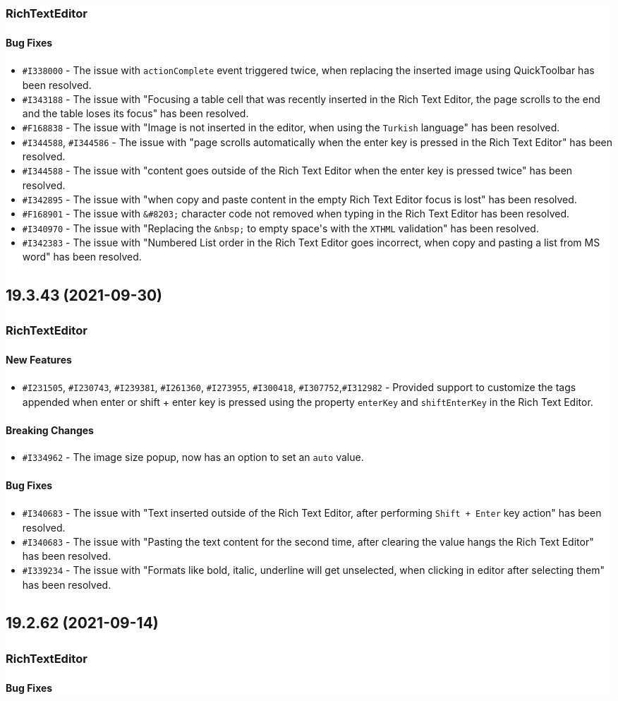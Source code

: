 ### RichTextEditor

#### Bug Fixes

- `#I338000` - The issue with `actionComplete` event triggered twice, when replacing the inserted image using QuickToolbar has been resolved.
- `#I343188` - The issue with "Focusing a table cell that was recently inserted in the Rich Text Editor, the page scrolls to the end and the table loses its focus" has been resolved.
- `#F168838` - The issue with "Image is not inserted in the editor, when using the `Turkish` language" has been resolved.
- `#I344588`, `#I344586` - The issue with "page scrolls automatically when the enter key is pressed in the Rich Text Editor" has been resolved.
- `#I344588` - The issue with "content goes outside of the Rich Text Editor when the enter key is pressed twice" has been resolved.
- `#I342895` - The issue with "when copy and paste content in the empty Rich Text Editor focus is lost" has been resolved.
- `#F168901` - The issue with `&#8203;` character code not removed when typing in the Rich Text Editor has been resolved.
- `#I340970` - The issue with "Replacing the `&nbsp;` to empty space's with the `XTHML` validation" has been resolved.
- `#I342383` - The issue with "Numbered List order in the Rich Text Editor goes incorrect, when copy and pasting a list from MS word" has been resolved.

## 19.3.43 (2021-09-30)

### RichTextEditor

#### New Features

- `#I231505`, `#I230743`, `#I239381`, `#I261360`, `#I273955`, `#I300418`, `#I307752`,`#I312982` - Provided support to customize the tags appended when enter or shift + enter key is pressed using the property `enterKey` and `shiftEnterKey` in the Rich Text Editor.

#### Breaking Changes

- `#I334962` - The image size popup, now has an option to set an `auto` value.

#### Bug Fixes

- `#I340683` - The issue with "Text inserted outside of the Rich Text Editor, after performing `Shift + Enter` key action" has been resolved.
- `#I340683` - The issue with "Pasting the text content for the second time, after clearing the value hangs the Rich Text Editor" has been resolved.
- `#I339234` - The issue with "Formats like bold, italic, underline will get unselected, when clicking in editor after selecting them" has been resolved.

## 19.2.62 (2021-09-14)

### RichTextEditor

#### Bug Fixes
